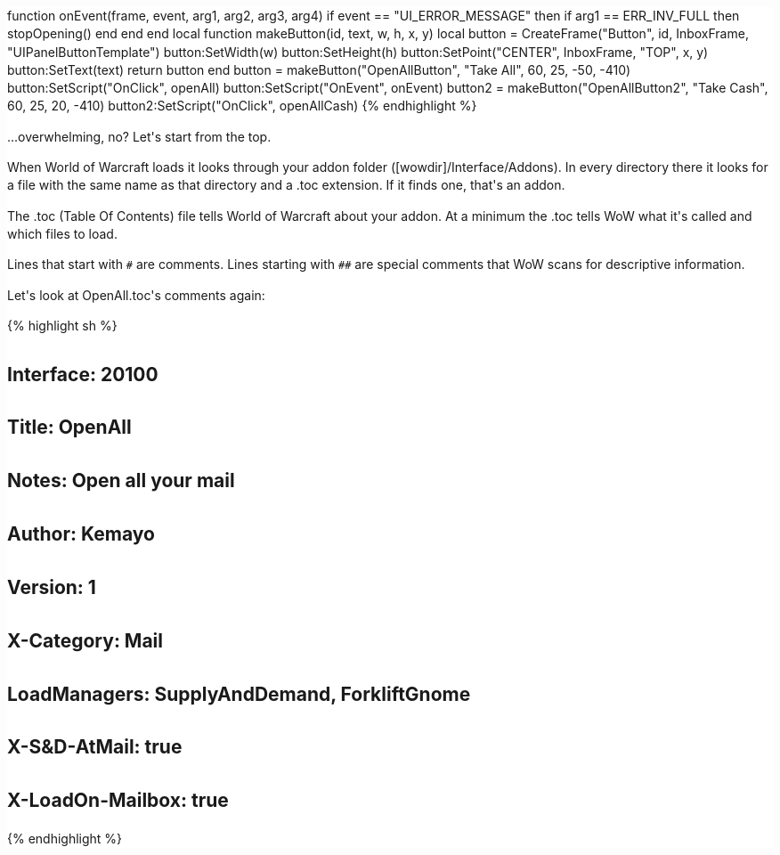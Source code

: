 function onEvent(frame, event, arg1, arg2, arg3, arg4)
	if event == "UI_ERROR_MESSAGE" then
		if arg1 == ERR_INV_FULL then
			stopOpening()
		end
	end
end
local function makeButton(id, text, w, h, x, y)
	local button = CreateFrame("Button", id, InboxFrame, "UIPanelButtonTemplate")
	button:SetWidth(w)
	button:SetHeight(h)
	button:SetPoint("CENTER", InboxFrame, "TOP", x, y)
	button:SetText(text)
	return button
end
button = makeButton("OpenAllButton", "Take All", 60, 25, -50, -410)
button:SetScript("OnClick", openAll)
button:SetScript("OnEvent", onEvent)
button2 = makeButton("OpenAllButton2", "Take Cash", 60, 25, 20, -410)
button2:SetScript("OnClick", openAllCash)
{% endhighlight %}

...overwhelming, no?  Let's start from the top.

When World of Warcraft loads it looks through your addon folder ([wowdir]/Interface/Addons). In every directory there it looks for a file with the same name as that directory and a .toc extension. If it finds one, that's an addon.

The .toc (Table Of Contents) file tells World of Warcraft about your addon. At a minimum the .toc tells WoW what it's called and which files to load.

Lines that start with `#` are comments. Lines starting with `##` are special comments that WoW scans for descriptive information.

Let's look at OpenAll.toc's comments again:

{% highlight sh %}
## Interface: 20100
## Title: OpenAll
## Notes: Open all your mail
## Author: Kemayo
## Version: 1
## X-Category: Mail
## LoadManagers: SupplyAndDemand, ForkliftGnome
## X-S&D-AtMail: true
## X-LoadOn-Mailbox: true
{% endhighlight %}
